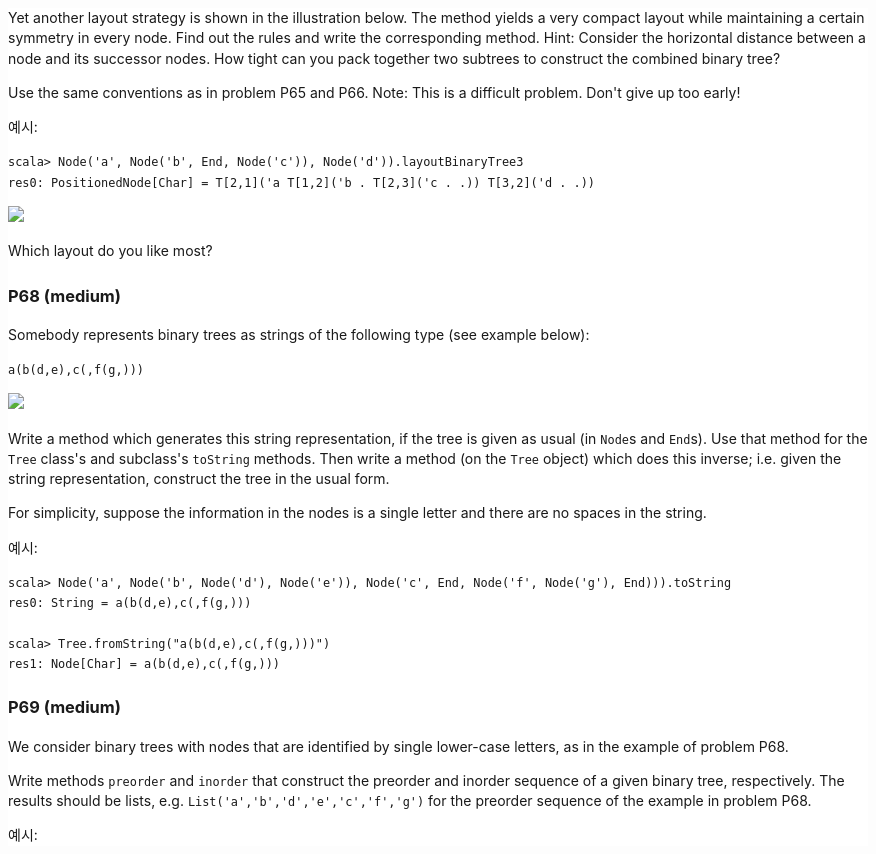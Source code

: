 Yet another layout strategy is shown in the illustration below. The method
yields a very compact layout while maintaining a certain symmetry in every
node. Find out the rules and write the corresponding method. Hint: Consider the
horizontal distance between a node and its successor nodes. How tight can you
pack together two subtrees to construct the combined binary tree?

Use the same conventions as in problem P65 and P66. Note: This is a difficult
problem. Don't give up too early!

예시:

    scala> Node('a', Node('b', End, Node('c')), Node('d')).layoutBinaryTree3
    res0: PositionedNode[Char] = T[2,1]('a T[1,2]('b . T[2,3]('c . .)) T[3,2]('d . .))

![](imgs/p67.png)

Which layout do you like most?

### P68 (medium)

Somebody represents binary trees as strings of the following type (see example
below):

    a(b(d,e),c(,f(g,)))

![](imgs/p68.png)

Write a method which generates this string representation, if the tree is given
as usual (in `Node`s and `End`s). Use that method for the `Tree` class's and
subclass's `toString` methods. Then write a method (on the `Tree` object) which
does this inverse; i.e. given the string representation, construct the tree in
the usual form.

For simplicity, suppose the information in the nodes is a single letter and
there are no spaces in the string.

예시:

    scala> Node('a', Node('b', Node('d'), Node('e')), Node('c', End, Node('f', Node('g'), End))).toString
    res0: String = a(b(d,e),c(,f(g,)))

    scala> Tree.fromString("a(b(d,e),c(,f(g,)))")
    res1: Node[Char] = a(b(d,e),c(,f(g,)))

### P69 (medium)

We consider binary trees with nodes that are identified by single lower-case
letters, as in the example of problem P68.

Write methods `preorder` and `inorder` that construct the preorder and inorder
sequence of a given binary tree, respectively. The results should be lists,
e.g. `List('a','b','d','e','c','f','g')` for the preorder sequence of the
example in problem P68.

예시:


[pgold]: http://aperiodic.net/phil/scala/s-99/
[scalatest]: http://www.scalatest.org/user_guide/writing_your_first_test
[scalatestdocs]: http://www.scalatest.org/user_guide/using_assertions
[tree1]: http://aperiodic.net/phil/scala/s-99/tree1.scala
[graph1]: http://aperiodic.net/phil/scala/s-99/graph1.scala
[gentest]: https://www.siggraph.org/education/materials/HyperVis/concepts/gen_test.htm
[p94-table]: http://aperiodic.net/phil/scala/s-99/p94.txt
[p94-java]: https://prof.ti.bfh.ch/hew1/informatik3/prolog/p-99/GraphLayout/index.html
[p99d1]: http://aperiodic.net/phil/scala/s-99/p99a.dat
[p99d2]: http://aperiodic.net/phil/scala/s-99/p99b.dat
[p99d3]: http://aperiodic.net/phil/scala/s-99/p99d.dat
[p99d4]: http://aperiodic.net/phil/scala/s-99/p99c.dat